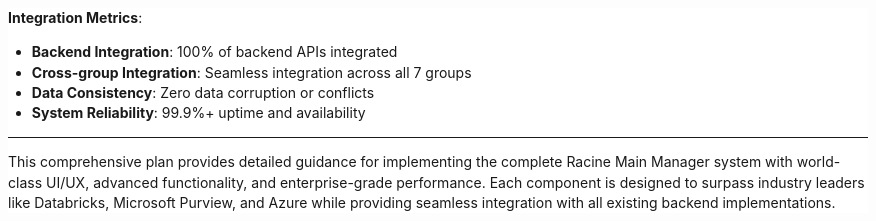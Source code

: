 **Integration Metrics**:
- **Backend Integration**: 100% of backend APIs integrated
- **Cross-group Integration**: Seamless integration across all 7 groups
- **Data Consistency**: Zero data corruption or conflicts
- **System Reliability**: 99.9%+ uptime and availability

---

This comprehensive plan provides detailed guidance for implementing the complete Racine Main Manager system with world-class UI/UX, advanced functionality, and enterprise-grade performance. Each component is designed to surpass industry leaders like Databricks, Microsoft Purview, and Azure while providing seamless integration with all existing backend implementations.